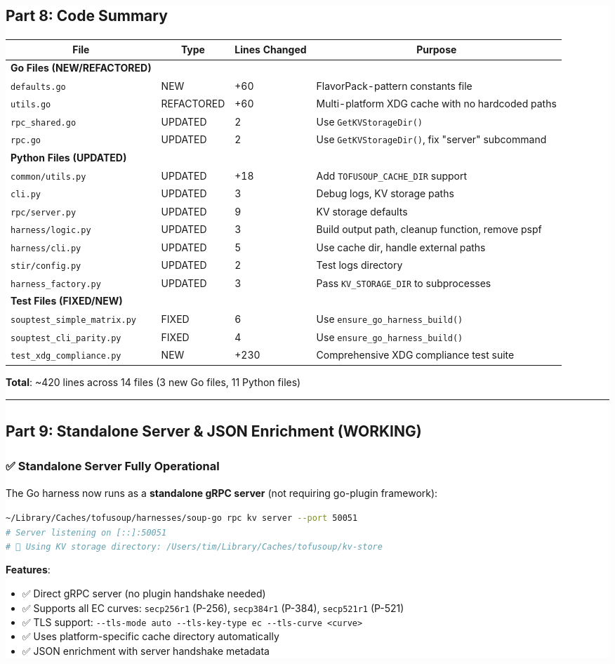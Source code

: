 ## Part 8: Code Summary

| File | Type | Lines Changed | Purpose |
|------|------|---------------|---------|
| **Go Files (NEW/REFACTORED)** ||||
| `defaults.go` | NEW | +60 | FlavorPack-pattern constants file |
| `utils.go` | REFACTORED | +60 | Multi-platform XDG cache with no hardcoded paths |
| `rpc_shared.go` | UPDATED | 2 | Use `GetKVStorageDir()` |
| `rpc.go` | UPDATED | 2 | Use `GetKVStorageDir()`, fix "server" subcommand |
| **Python Files (UPDATED)** ||||
| `common/utils.py` | UPDATED | +18 | Add `TOFUSOUP_CACHE_DIR` support |
| `cli.py` | UPDATED | 3 | Debug logs, KV storage paths |
| `rpc/server.py` | UPDATED | 9 | KV storage defaults |
| `harness/logic.py` | UPDATED | 3 | Build output path, cleanup function, remove pspf |
| `harness/cli.py` | UPDATED | 5 | Use cache dir, handle external paths |
| `stir/config.py` | UPDATED | 2 | Test logs directory |
| `harness_factory.py` | UPDATED | 3 | Pass `KV_STORAGE_DIR` to subprocesses |
| **Test Files (FIXED/NEW)** ||||
| `souptest_simple_matrix.py` | FIXED | 6 | Use `ensure_go_harness_build()` |
| `souptest_cli_parity.py` | FIXED | 4 | Use `ensure_go_harness_build()` |
| `test_xdg_compliance.py` | NEW | +230 | Comprehensive XDG compliance test suite |

**Total**: ~420 lines across 14 files (3 new Go files, 11 Python files)

---

## Part 9: Standalone Server & JSON Enrichment (WORKING)

### ✅ Standalone Server Fully Operational

The Go harness now runs as a **standalone gRPC server** (not requiring go-plugin framework):

```bash
~/Library/Caches/tofusoup/harnesses/soup-go rpc kv server --port 50051
# Server listening on [::]:50051
# 📂 Using KV storage directory: /Users/tim/Library/Caches/tofusoup/kv-store
```

**Features**:
- ✅ Direct gRPC server (no plugin handshake needed)
- ✅ Supports all EC curves: `secp256r1` (P-256), `secp384r1` (P-384), `secp521r1` (P-521)
- ✅ TLS support: `--tls-mode auto --tls-key-type ec --tls-curve <curve>`
- ✅ Uses platform-specific cache directory automatically
- ✅ JSON enrichment with server handshake metadata
